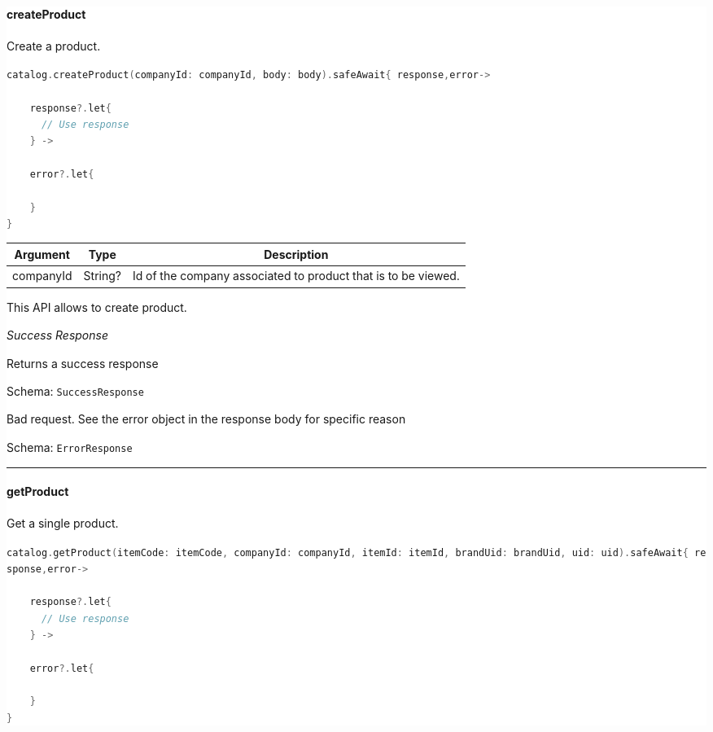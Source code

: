 
#### createProduct
Create a product.

```kotlin
catalog.createProduct(companyId: companyId, body: body).safeAwait{ response,error->
    
    response?.let{
      // Use response
    } ->
     
    error?.let{
      
    } 
}
```

| Argument  |  Type  | Description |
| --------- | ----  | --- | 
| companyId | String? | Id of the company associated to product that is to be viewed. |  



This API allows to create product.

*Success Response*



Returns a success response


Schema: `SuccessResponse`





Bad request. See the error object in the response body for specific reason


Schema: `ErrorResponse`






---


#### getProduct
Get a single product.

```kotlin
catalog.getProduct(itemCode: itemCode, companyId: companyId, itemId: itemId, brandUid: brandUid, uid: uid).safeAwait{ response,error->
    
    response?.let{
      // Use response
    } ->
     
    error?.let{
      
    } 
}
```
